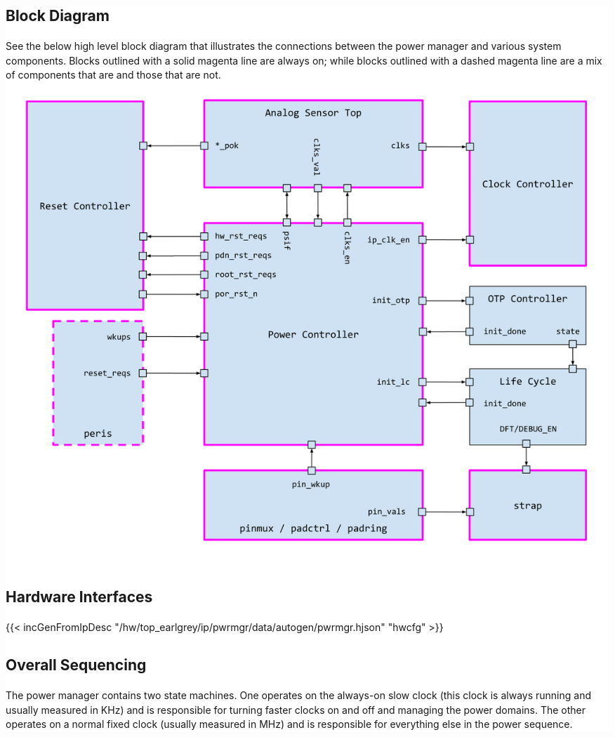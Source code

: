 
## Block Diagram

See the below high level block diagram that illustrates the connections between the power manager and various system components.
Blocks outlined with a solid magenta line are always on; while blocks outlined with a dashed magenta line are a mix of components that are and those that are not.

![Power Manager Connectivity Diagram](./doc/pwrmgr_connectivity.svg)

## Hardware Interfaces

{{< incGenFromIpDesc "/hw/top_earlgrey/ip/pwrmgr/data/autogen/pwrmgr.hjson" "hwcfg" >}}

## Overall Sequencing

The power manager contains two state machines.
One operates on the always-on slow clock (this clock is always running and usually measured in KHz) and is responsible for turning faster clocks on and off and managing the power domains.
The other operates on a normal fixed clock (usually measured in MHz) and is responsible for everything else in the power sequence.
